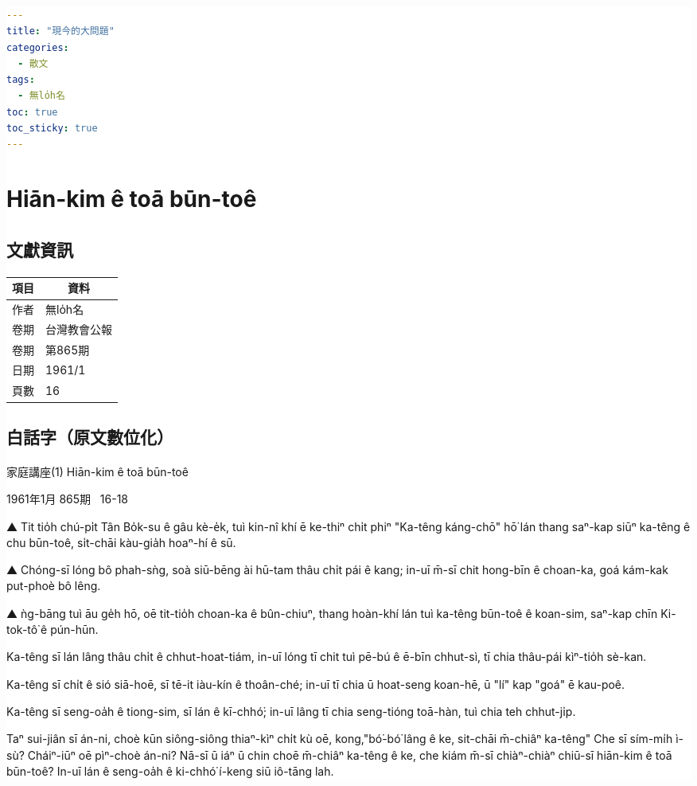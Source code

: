 ```yaml
---
title: "現今的大問題"
categories:
  - 散文
tags:
  - 無lo̍h名
toc: true
toc_sticky: true
---
```


# Hiān-kim ê toā būn-toê

## 文獻資訊

| 項目 | 資料 |
|---|---|
| 作者 | 無lo̍h名 |
| 卷期 | 台灣教會公報 |
| 卷期 | 第865期 |
| 日期 | 1961/1 |
| 頁數 | 16 |

## 白話字（原文數位化）

家庭講座(1) Hiān-kim ê toā būn-toê

1961年1月 865期   16-18

▲ Tit tio̍h chú-pi̍t Tân Bo̍k-su ê gâu kè-e̍k, tuì kin-nî khí ē ke-thiⁿ chi̍t phiⁿ "Ka-têng káng-chō" hō͘ lán thang saⁿ-kap siūⁿ ka-têng ê chu būn-toê, si̍t-chāi kàu-gia̍h hoaⁿ-hí ê sū.

▲ Chóng-sī lóng bô phah-sǹg, soà siū-bēng ài hū-tam thâu  chi̍t pái ê kang; in-uī  m̄-sī chit hong-bīn ê choan-ka, goá kám-kak put-phoè bô lêng.

▲ ǹg-bāng tuì āu  ge̍h hō, oē tit-tio̍h choan-ka ê bûn-chiuⁿ, thang hoàn-khí lán tuì ka-têng būn-toê ê koan-sim, saⁿ-kap chīn Ki-tok-tô͘ ê pún-hūn.

Ka-têng sī lán lâng thâu chi̍t ê chhut-hoat-tiám, in-uī lóng tī chit tuì pē-bú ê ē-bīn chhut-sì, tī chia thâu-pái kìⁿ-tio̍h sè-kan.

Ka-têng sī chi̍t ê sió siā-hoē, sī tē-it iàu-kín ê thoân-ché; in-uī tī chia ū hoat-seng koan-hē, ū "lí" kap "goá" ē kau-poê.

Ka-têng sī seng-oa̍h ê tiong-sim, sī lán ê kī-chhó͘; in-uī lâng tī chia seng-tióng toā-hàn, tuì chia teh chhut-ji̍p.

Taⁿ sui-jiân sī án-ni, choè kūn siông-siông thiaⁿ-kìⁿ chi̍t kù oē, kong,"bó͘-bó͘ lâng ê ke, sit-chāi m̄-chiâⁿ ka-têng" Che sī sím-mi̍h ì-sù? Cháiⁿ-iūⁿ oē pìⁿ-choè án-ni? Nā-sī ū iáⁿ ū chin choē m̄-chiâⁿ ka-têng ê ke, che kiám m̄-sī chiàⁿ-chiàⁿ chiū-sī hiān-kim ê toā būn-toê? In-uī lán ê seng-oa̍h ê ki-chhó͘ í-keng siū iô-tāng lah.
